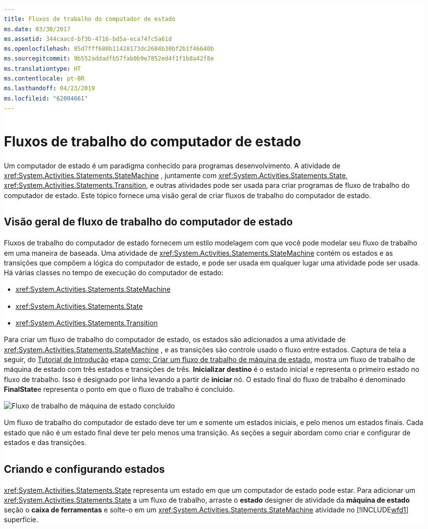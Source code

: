 ```yaml
---
title: Fluxos de trabalho do computador de estado
ms.date: 03/30/2017
ms.assetid: 344caacd-bf3b-4716-bd5a-eca74fc5a61d
ms.openlocfilehash: 85d7fff680b11428173dc2684b30bf2b1f46640b
ms.sourcegitcommit: 9b552addadfb57fab0b9e7852ed4f1f1b8a42f8e
ms.translationtype: HT
ms.contentlocale: pt-BR
ms.lasthandoff: 04/23/2019
ms.locfileid: "62004661"
---
```

# <a name="state-machine-workflows"></a>Fluxos de trabalho do computador de estado
Um computador de estado é um paradigma conhecido para programas desenvolvimento. A atividade de <xref:System.Activities.Statements.StateMachine> , juntamente com <xref:System.Activities.Statements.State>, <xref:System.Activities.Statements.Transition>, e outras atividades pode ser usada para criar programas de fluxo de trabalho do computador de estado. Este tópico fornece uma visão geral de criar fluxos de trabalho do computador de estado.  
  
## <a name="state-machine-workflow-overview"></a>Visão geral de fluxo de trabalho do computador de estado  
 Fluxos de trabalho do computador de estado fornecem um estilo modelagem com que você pode modelar seu fluxo de trabalho em uma maneira de baseada. Uma atividade de <xref:System.Activities.Statements.StateMachine> contém os estados e as transições que compõem a lógica do computador de estado, e pode ser usada em qualquer lugar uma atividade pode ser usada. Há várias classes no tempo de execução do computador de estado:  
  
- <xref:System.Activities.Statements.StateMachine>  
  
- <xref:System.Activities.Statements.State>  
  
- <xref:System.Activities.Statements.Transition>  
  
 Para criar um fluxo de trabalho do computador de estado, os estados são adicionados a uma atividade de <xref:System.Activities.Statements.StateMachine> , e as transições são controle usado o fluxo entre estados. Captura de tela a seguir, do [Tutorial de Introdução](getting-started-tutorial.md) etapa [como: Criar um fluxo de trabalho de máquina de estado](how-to-create-a-state-machine-workflow.md), mostra um fluxo de trabalho de máquina de estado com três estados e transições de três. **Inicializar destino** é o estado inicial e representa o primeiro estado no fluxo de trabalho. Isso é designado por linha levando a partir de **iniciar** nó. O estado final do fluxo de trabalho é denominado **FinalState**e representa o ponto em que o fluxo de trabalho é concluído.  
  
 ![Fluxo de trabalho de máquina de estado concluído](./media/wfstatemachinegettingstartedtutorialcomplete.JPG "WFStateMachineGettingStartedTutorialComplete")  
  
 Um fluxo de trabalho do computador de estado deve ter um e somente um estados iniciais, e pelo menos um estados finais. Cada estado que não é um estado final deve ter pelo menos uma transição. As seções a seguir abordam como criar e configurar de estados e das transições.  
  
## <a name="creating-and-configuring-states"></a>Criando e configurando estados  
 <xref:System.Activities.Statements.State> representa um estado em que um computador de estado pode estar. Para adicionar um <xref:System.Activities.Statements.State> a um fluxo de trabalho, arraste o **estado** designer de atividade da **máquina de estado** seção o **caixa de ferramentas** e solte-o em um <xref:System.Activities.Statements.StateMachine> atividade no [!INCLUDE[wfd1](../../../includes/wfd1-md.md)] superfície.  
  